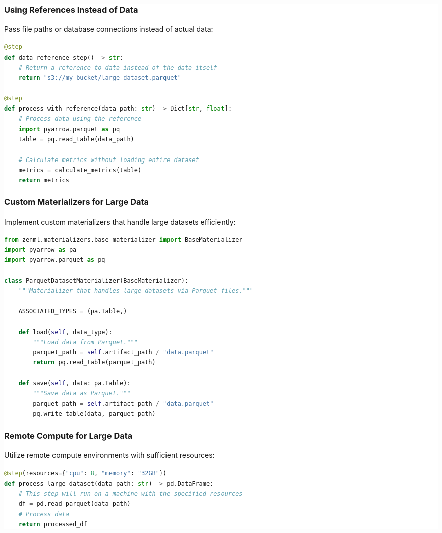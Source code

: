 ### Using References Instead of Data

Pass file paths or database connections instead of actual data:

```python
@step
def data_reference_step() -> str:
    # Return a reference to data instead of the data itself
    return "s3://my-bucket/large-dataset.parquet"

@step
def process_with_reference(data_path: str) -> Dict[str, float]:
    # Process data using the reference
    import pyarrow.parquet as pq
    table = pq.read_table(data_path)
    
    # Calculate metrics without loading entire dataset
    metrics = calculate_metrics(table)
    return metrics
```

### Custom Materializers for Large Data

Implement custom materializers that handle large datasets efficiently:

```python
from zenml.materializers.base_materializer import BaseMaterializer
import pyarrow as pa
import pyarrow.parquet as pq

class ParquetDatasetMaterializer(BaseMaterializer):
    """Materializer that handles large datasets via Parquet files."""
    
    ASSOCIATED_TYPES = (pa.Table,)
    
    def load(self, data_type):
        """Load data from Parquet."""
        parquet_path = self.artifact_path / "data.parquet"
        return pq.read_table(parquet_path)
    
    def save(self, data: pa.Table):
        """Save data as Parquet."""
        parquet_path = self.artifact_path / "data.parquet"
        pq.write_table(data, parquet_path)
```

### Remote Compute for Large Data

Utilize remote compute environments with sufficient resources:

```python
@step(resources={"cpu": 8, "memory": "32GB"})
def process_large_dataset(data_path: str) -> pd.DataFrame:
    # This step will run on a machine with the specified resources
    df = pd.read_parquet(data_path)
    # Process data
    return processed_df
```
